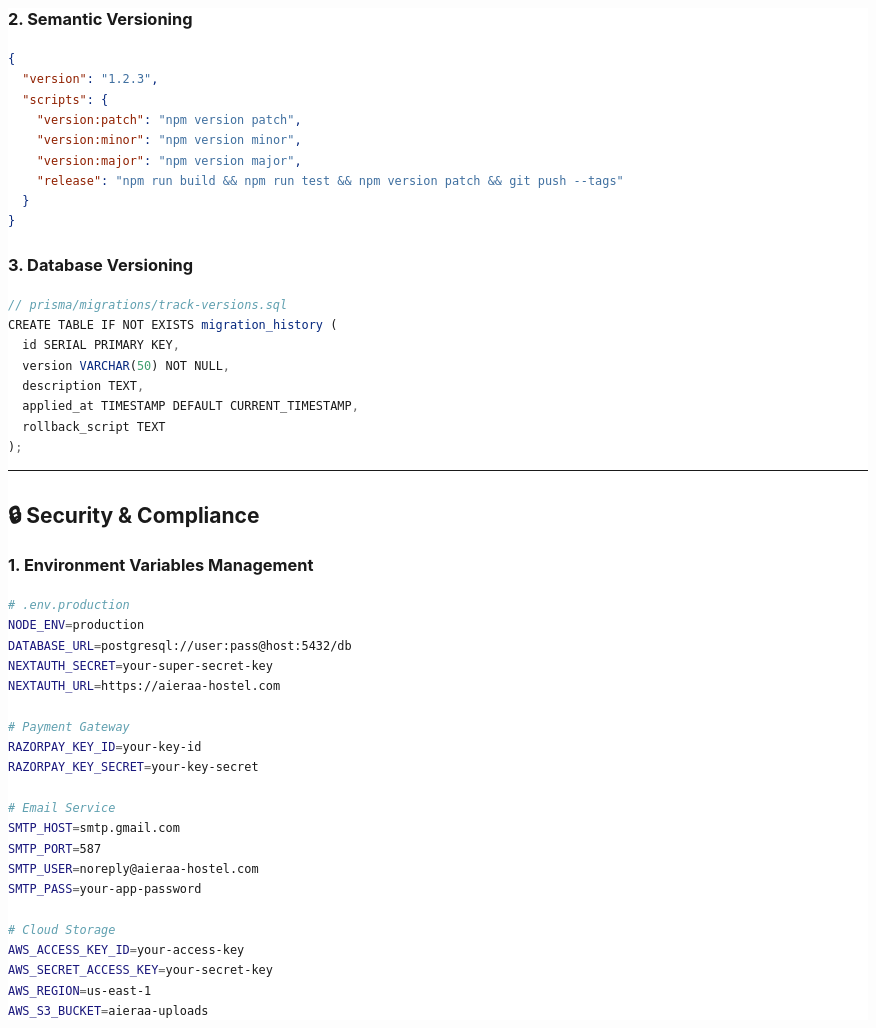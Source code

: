 ### 2. **Semantic Versioning**
```json
{
  "version": "1.2.3",
  "scripts": {
    "version:patch": "npm version patch",
    "version:minor": "npm version minor", 
    "version:major": "npm version major",
    "release": "npm run build && npm run test && npm version patch && git push --tags"
  }
}
```

### 3. **Database Versioning**
```typescript
// prisma/migrations/track-versions.sql
CREATE TABLE IF NOT EXISTS migration_history (
  id SERIAL PRIMARY KEY,
  version VARCHAR(50) NOT NULL,
  description TEXT,
  applied_at TIMESTAMP DEFAULT CURRENT_TIMESTAMP,
  rollback_script TEXT
);
```

---

## 🔒 Security & Compliance

### 1. **Environment Variables Management**
```bash
# .env.production
NODE_ENV=production
DATABASE_URL=postgresql://user:pass@host:5432/db
NEXTAUTH_SECRET=your-super-secret-key
NEXTAUTH_URL=https://aieraa-hostel.com

# Payment Gateway
RAZORPAY_KEY_ID=your-key-id
RAZORPAY_KEY_SECRET=your-key-secret

# Email Service
SMTP_HOST=smtp.gmail.com
SMTP_PORT=587
SMTP_USER=noreply@aieraa-hostel.com
SMTP_PASS=your-app-password

# Cloud Storage
AWS_ACCESS_KEY_ID=your-access-key
AWS_SECRET_ACCESS_KEY=your-secret-key
AWS_REGION=us-east-1
AWS_S3_BUCKET=aieraa-uploads
```
